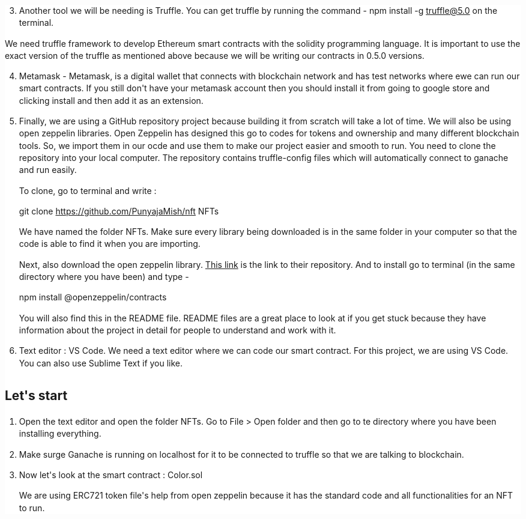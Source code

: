    

3.  Another tool we will be needing is Truffle. You can get truffle by running the command - npm install -g truffle@5.0 on the terminal. 

   We need truffle framework to develop Ethereum smart contracts with the solidity programming language. It is important to use the exact version of the truffle as mentioned above because we will be writing our contracts in 0.5.0 versions. 

   

4. Metamask - Metamask, is a digital wallet that connects with blockchain network and has test networks where ewe can run our smart contracts. If you still don't have your metamask account then you should install it from going to google store and clicking install and then add it as an extension. 

   

5. Finally, we are using a GitHub repository project because building it from scratch will take a lot of time. We will also be using open zeppelin libraries. Open Zeppelin has designed this go to codes for tokens and ownership and many different blockchain tools. So, we import them in our ocde and use them to make our project easier and smooth to run. You need to clone the repository into your local computer. The repository contains truffle-config files which will automatically connect to ganache and run easily. 

   To clone, go to terminal and write : 

   git clone https://github.com/PunyajaMish/nft NFTs

   We have named the folder NFTs. Make sure every library being downloaded is in the same folder in your computer so that the code is able to find it when you are importing. 

   Next, also download the open zeppelin library. [This link](https://github.com/OpenZeppelin/openzeppelin-contracts) is the link to their repository. And to install go to terminal (in the same directory where you have been) and type - 

   npm install @openzeppelin/contracts 

   You will also find this in the README file. README files are a great place to look at if you get stuck because they have information about the project in detail for people to understand and work with it. 

   

6. Text editor : VS Code. We need a text editor where we can code our smart contract. For this project, we are using VS Code. You can also use Sublime Text if you like. 



## Let's start

1. Open the text editor and open the folder NFTs. Go to File > Open folder and then go to te directory where you have been installing everything.

   

2. Make surge Ganache is running on localhost for it to be connected to truffle so that we are talking to blockchain. 

   

3. Now let's look at the smart contract : Color.sol

   We are using ERC721 token file's help from open zeppelin because it has the standard code and all functionalities for an NFT to run.
